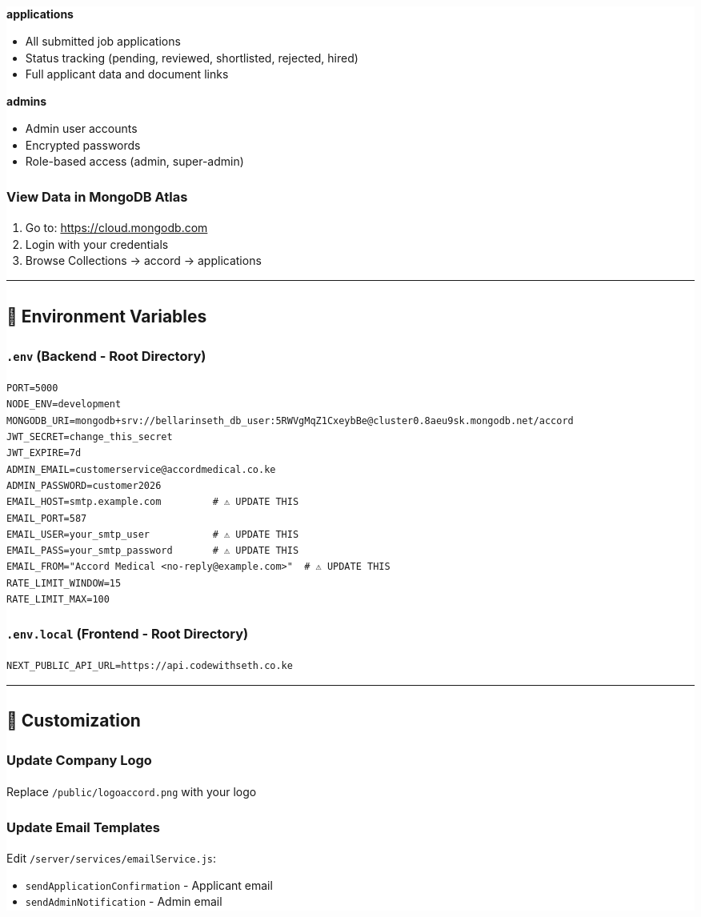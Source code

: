 **applications**
- All submitted job applications
- Status tracking (pending, reviewed, shortlisted, rejected, hired)
- Full applicant data and document links

**admins**
- Admin user accounts
- Encrypted passwords
- Role-based access (admin, super-admin)

### View Data in MongoDB Atlas
1. Go to: https://cloud.mongodb.com
2. Login with your credentials
3. Browse Collections → accord → applications

---

## 🔧 Environment Variables

### `.env` (Backend - Root Directory)
```env
PORT=5000
NODE_ENV=development
MONGODB_URI=mongodb+srv://bellarinseth_db_user:5RWVgMqZ1CxeybBe@cluster0.8aeu9sk.mongodb.net/accord
JWT_SECRET=change_this_secret
JWT_EXPIRE=7d
ADMIN_EMAIL=customerservice@accordmedical.co.ke
ADMIN_PASSWORD=customer2026
EMAIL_HOST=smtp.example.com         # ⚠️ UPDATE THIS
EMAIL_PORT=587
EMAIL_USER=your_smtp_user           # ⚠️ UPDATE THIS
EMAIL_PASS=your_smtp_password       # ⚠️ UPDATE THIS
EMAIL_FROM="Accord Medical <no-reply@example.com>"  # ⚠️ UPDATE THIS
RATE_LIMIT_WINDOW=15
RATE_LIMIT_MAX=100
```

### `.env.local` (Frontend - Root Directory)
```env
NEXT_PUBLIC_API_URL=https://api.codewithseth.co.ke
```

---

## 🎨 Customization

### Update Company Logo
Replace `/public/logoaccord.png` with your logo

### Update Email Templates
Edit `/server/services/emailService.js`:
- `sendApplicationConfirmation` - Applicant email
- `sendAdminNotification` - Admin email
